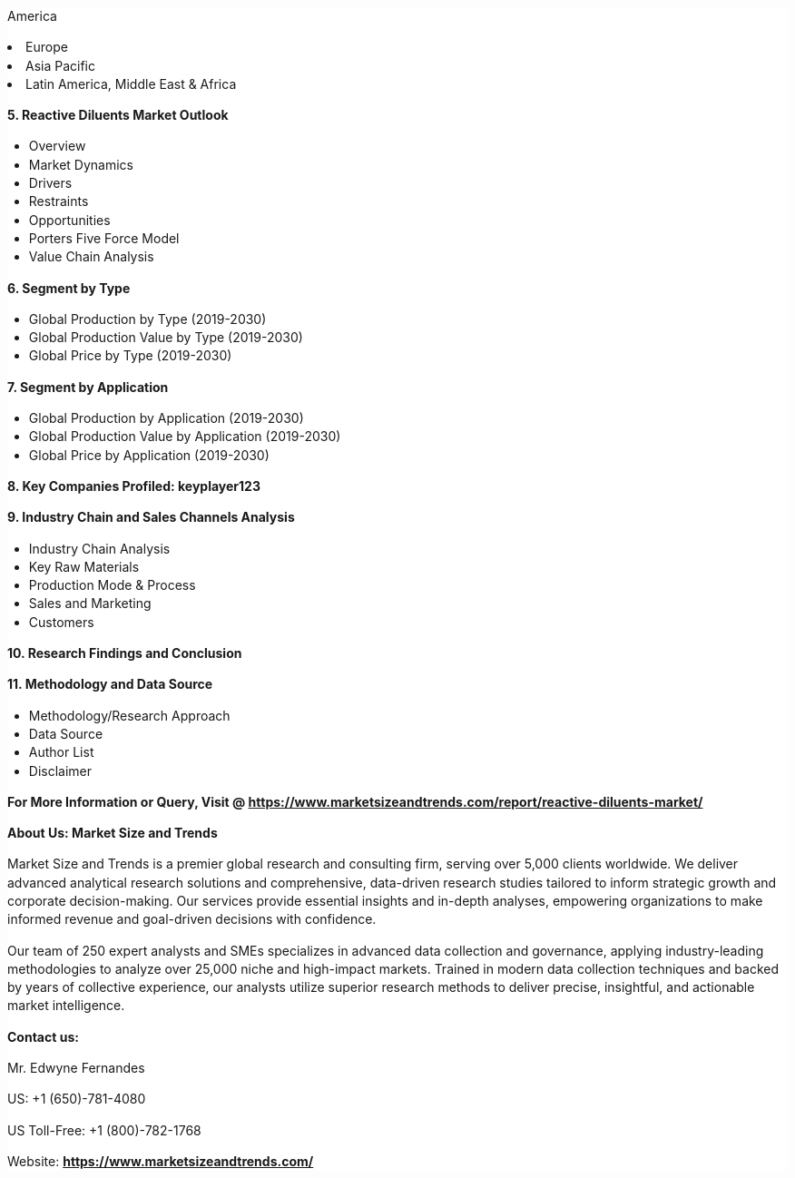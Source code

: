 America</li><li>Europe</li><li>Asia Pacific</li><li>Latin America, Middle East &amp; Africa</li></ul><p><strong>5. Reactive Diluents Market Outlook</strong></p><ul><li>Overview</li><li>Market Dynamics</li><li>Drivers</li><li>Restraints</li><li>Opportunities</li><li>Porters Five Force Model</li><li>Value Chain Analysis&nbsp;</li></ul><p><strong>6. Segment by Type</strong></p><ul><li>Global Production by Type (2019-2030)</li><li>Global Production Value by Type (2019-2030)</li><li>Global Price by Type (2019-2030)</li></ul><p><strong>7. Segment by Application</strong></p><ul><li>Global Production by Application (2019-2030)</li><li>Global Production Value by Application (2019-2030)</li><li>Global Price by Application (2019-2030)</li></ul><p><strong>8. Key Companies Profiled: keyplayer123</strong></p><p><strong>9. Industry Chain and Sales Channels Analysis</strong></p><ul><li>Industry Chain Analysis</li><li>Key Raw Materials</li><li>Production Mode &amp; Process</li><li>Sales and Marketing</li><li>Customers</li></ul><p><strong>10. Research Findings and Conclusion</strong></p><p><strong>11. Methodology and Data Source</strong></p><ul><li>Methodology/Research Approach</li><li>Data Source</li><li>Author List</li><li>Disclaimer</li></ul></p><p><strong>For More Information or Query, Visit @ <a href="https://www.marketsizeandtrends.com/report/reactive-diluents-market/">https://www.marketsizeandtrends.com/report/reactive-diluents-market/</a></strong></p><p><strong>About Us: Market Size and Trends</strong></p><p>Market Size and Trends is a premier global research and consulting firm, serving over 5,000 clients worldwide. We deliver advanced analytical research solutions and comprehensive, data-driven research studies tailored to inform strategic growth and corporate decision-making. Our services provide essential insights and in-depth analyses, empowering organizations to make informed revenue and goal-driven decisions with confidence.</p><p>Our team of 250 expert analysts and SMEs specializes in advanced data collection and governance, applying industry-leading methodologies to analyze over 25,000 niche and high-impact markets. Trained in modern data collection techniques and backed by years of collective experience, our analysts utilize superior research methods to deliver precise, insightful, and actionable market intelligence.</p><p><strong>Contact us:</strong></p><p>Mr. Edwyne Fernandes</p><p>US: +1 (650)-781-4080</p><p>US Toll-Free: +1 (800)-782-1768</p><p>Website: <strong><a href="https://www.marketsizeandtrends.com/">https://www.marketsizeandtrends.com/</a></strong></p>
